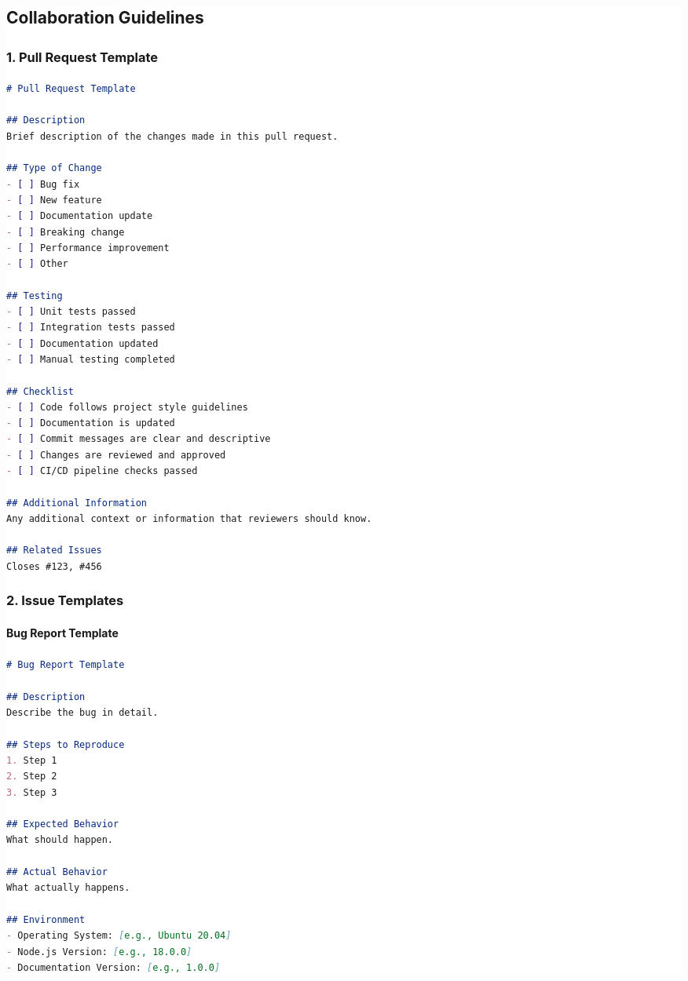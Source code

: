 
## Collaboration Guidelines

### 1. Pull Request Template

```markdown
# Pull Request Template

## Description
Brief description of the changes made in this pull request.

## Type of Change
- [ ] Bug fix
- [ ] New feature
- [ ] Documentation update
- [ ] Breaking change
- [ ] Performance improvement
- [ ] Other

## Testing
- [ ] Unit tests passed
- [ ] Integration tests passed
- [ ] Documentation updated
- [ ] Manual testing completed

## Checklist
- [ ] Code follows project style guidelines
- [ ] Documentation is updated
- [ ] Commit messages are clear and descriptive
- [ ] Changes are reviewed and approved
- [ ] CI/CD pipeline checks passed

## Additional Information
Any additional context or information that reviewers should know.

## Related Issues
Closes #123, #456
```

### 2. Issue Templates

#### Bug Report Template
```markdown
# Bug Report Template

## Description
Describe the bug in detail.

## Steps to Reproduce
1. Step 1
2. Step 2
3. Step 3

## Expected Behavior
What should happen.

## Actual Behavior
What actually happens.

## Environment
- Operating System: [e.g., Ubuntu 20.04]
- Node.js Version: [e.g., 18.0.0]
- Documentation Version: [e.g., 1.0.0]
```